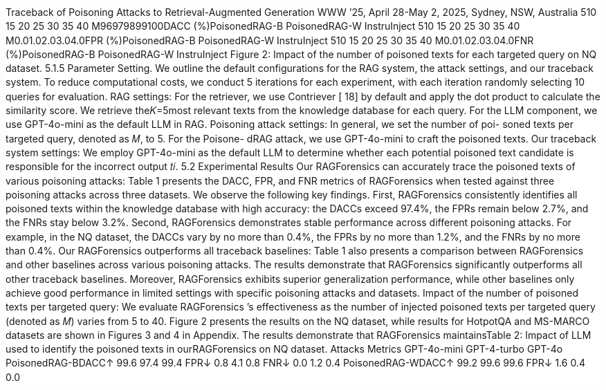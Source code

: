 Traceback of Poisoning Attacks to Retrieval-Augmented Generation WWW ’25, April 28-May 2, 2025, Sydney, NSW, Australia
510 15 20 25 30 35 40
M96979899100DACC (%)PoisonedRAG-B
PoisonedRAG-W
InstruInject
510 15 20 25 30 35 40
M0.01.02.03.04.0FPR (%)PoisonedRAG-B
PoisonedRAG-W
InstruInject
510 15 20 25 30 35 40
M0.01.02.03.04.0FNR (%)PoisonedRAG-B
PoisonedRAG-W
InstruInject
Figure 2: Impact of the number of poisoned texts for each targeted query on NQ dataset.
5.1.5 Parameter Setting. We outline the default configurations for
the RAG system, the attack settings, and our traceback system.
To reduce computational costs, we conduct 5 iterations for each
experiment, with each iteration randomly selecting 10 queries for
evaluation.
RAG settings: For the retriever, we use Contriever [ 18] by default
and apply the dot product to calculate the similarity score. We
retrieve the𝐾=5most relevant texts from the knowledge database
for each query. For the LLM component, we use GPT-4o-mini as
the default LLM in RAG.
Poisoning attack settings: In general, we set the number of poi-
soned texts per targeted query, denoted as 𝑀, to 5. For the Poisone-
dRAG attack, we use GPT-4o-mini to craft the poisoned texts.
Our traceback system settings: We employ GPT-4o-mini as the
default LLM to determine whether each potential poisoned text
candidate is responsible for the incorrect output 𝑡𝑖.
5.2 Experimental Results
Our RAGForensics can accurately trace the poisoned texts of
various poisoning attacks: Table 1 presents the DACC, FPR, and
FNR metrics of RAGForensics when tested against three poisoning
attacks across three datasets. We observe the following key findings.
First, RAGForensics consistently identifies all poisoned texts within
the knowledge database with high accuracy: the DACCs exceed
97.4%, the FPRs remain below 2.7%, and the FNRs stay below 3.2%.
Second, RAGForensics demonstrates stable performance across
different poisoning attacks. For example, in the NQ dataset, the
DACCs vary by no more than 0.4%, the FPRs by no more than 1.2%,
and the FNRs by no more than 0.4%.
Our RAGForensics outperforms all traceback baselines: Table
1 also presents a comparison between RAGForensics and other
baselines across various poisoning attacks. The results demonstrate
that RAGForensics significantly outperforms all other traceback
baselines. Moreover, RAGForensics exhibits superior generalization
performance, while other baselines only achieve good performance
in limited settings with specific poisoning attacks and datasets.
Impact of the number of poisoned texts per targeted query: We
evaluate RAGForensics ’s effectiveness as the number of injected
poisoned texts per targeted query (denoted as 𝑀) varies from 5 to
40. Figure 2 presents the results on the NQ dataset, while results for
HotpotQA and MS-MARCO datasets are shown in Figures 3 and 4
in Appendix. The results demonstrate that RAGForensics maintainsTable 2: Impact of LLM used to identify the poisoned texts in
ourRAGForensics on NQ dataset.
Attacks Metrics GPT-4o-mini GPT-4-turbo GPT-4o
PoisonedRAG-BDACC↑ 99.6 97.4 99.4
FPR↓ 0.8 4.1 0.8
FNR↓ 0.0 1.2 0.4
PoisonedRAG-WDACC↑ 99.2 99.6 99.6
FPR↓ 1.6 0.4 0.0